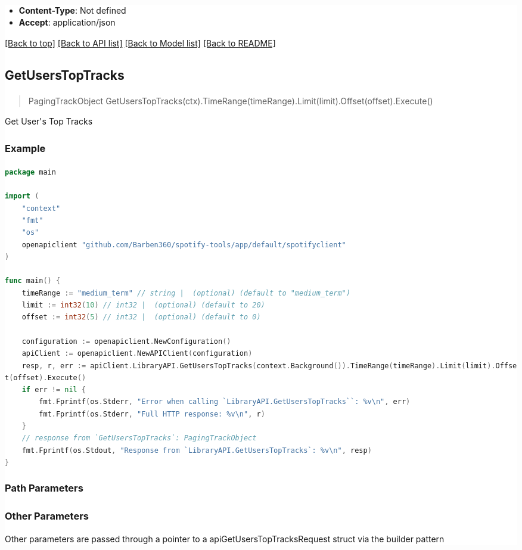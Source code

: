 - **Content-Type**: Not defined
- **Accept**: application/json

[[Back to top]](#) [[Back to API list]](../README.md#documentation-for-api-endpoints)
[[Back to Model list]](../README.md#documentation-for-models)
[[Back to README]](../README.md)


## GetUsersTopTracks

> PagingTrackObject GetUsersTopTracks(ctx).TimeRange(timeRange).Limit(limit).Offset(offset).Execute()

Get User's Top Tracks 



### Example

```go
package main

import (
	"context"
	"fmt"
	"os"
	openapiclient "github.com/Barben360/spotify-tools/app/default/spotifyclient"
)

func main() {
	timeRange := "medium_term" // string |  (optional) (default to "medium_term")
	limit := int32(10) // int32 |  (optional) (default to 20)
	offset := int32(5) // int32 |  (optional) (default to 0)

	configuration := openapiclient.NewConfiguration()
	apiClient := openapiclient.NewAPIClient(configuration)
	resp, r, err := apiClient.LibraryAPI.GetUsersTopTracks(context.Background()).TimeRange(timeRange).Limit(limit).Offset(offset).Execute()
	if err != nil {
		fmt.Fprintf(os.Stderr, "Error when calling `LibraryAPI.GetUsersTopTracks``: %v\n", err)
		fmt.Fprintf(os.Stderr, "Full HTTP response: %v\n", r)
	}
	// response from `GetUsersTopTracks`: PagingTrackObject
	fmt.Fprintf(os.Stdout, "Response from `LibraryAPI.GetUsersTopTracks`: %v\n", resp)
}
```

### Path Parameters



### Other Parameters

Other parameters are passed through a pointer to a apiGetUsersTopTracksRequest struct via the builder pattern
